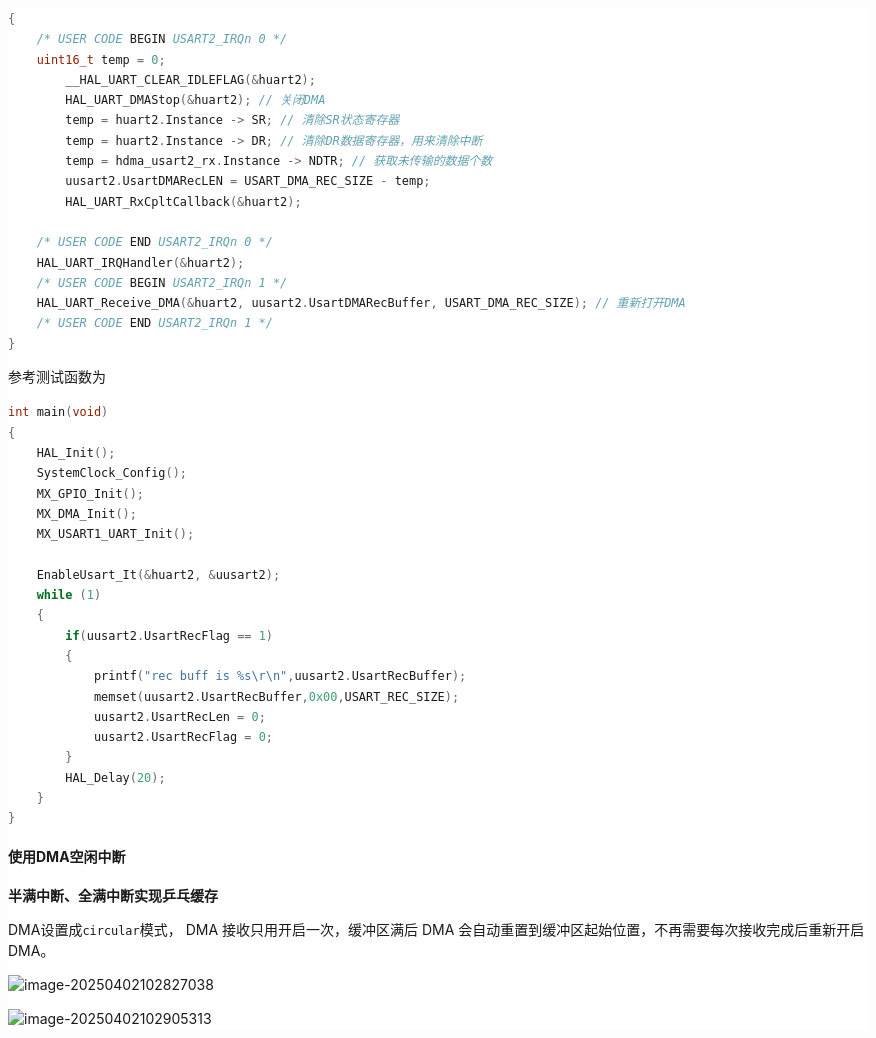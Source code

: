 ```c
{
    /* USER CODE BEGIN USART2_IRQn 0 */
    uint16_t temp = 0;
        __HAL_UART_CLEAR_IDLEFLAG(&huart2);
        HAL_UART_DMAStop(&huart2); // 关闭DMA
        temp = huart2.Instance -> SR; // 清除SR状态寄存器
        temp = huart2.Instance -> DR; // 清除DR数据寄存器，用来清除中断
        temp = hdma_usart2_rx.Instance -> NDTR; // 获取未传输的数据个数
        uusart2.UsartDMARecLEN = USART_DMA_REC_SIZE - temp;
        HAL_UART_RxCpltCallback(&huart2);

    /* USER CODE END USART2_IRQn 0 */
    HAL_UART_IRQHandler(&huart2);
    /* USER CODE BEGIN USART2_IRQn 1 */
    HAL_UART_Receive_DMA(&huart2, uusart2.UsartDMARecBuffer, USART_DMA_REC_SIZE); // 重新打开DMA
    /* USER CODE END USART2_IRQn 1 */
}
```
参考测试函数为
```c
int main(void)
{
    HAL_Init();
    SystemClock_Config();
    MX_GPIO_Init();
    MX_DMA_Init();
    MX_USART1_UART_Init();

    EnableUsart_It(&huart2, &uusart2);
    while (1)
    {
        if(uusart2.UsartRecFlag == 1)
        {
            printf("rec buff is %s\r\n",uusart2.UsartRecBuffer);
            memset(uusart2.UsartRecBuffer,0x00,USART_REC_SIZE);
            uusart2.UsartRecLen = 0;
            uusart2.UsartRecFlag = 0;         
        }
        HAL_Delay(20);
    }
}
```

#### 使用DMA空闲中断

**半满中断、全满中断实现乒乓缓存**

DMA设置成`circular`模式， DMA 接收只用开启一次，缓冲区满后 DMA 会自动重置到缓冲区起始位置，不再需要每次接收完成后重新开启 DMA。

![image-20250402102827038](https://image.krins.cloud/image-20250402102827038.png)

![image-20250402102905313](https://image.krins.cloud/image-20250402102905313.png)
